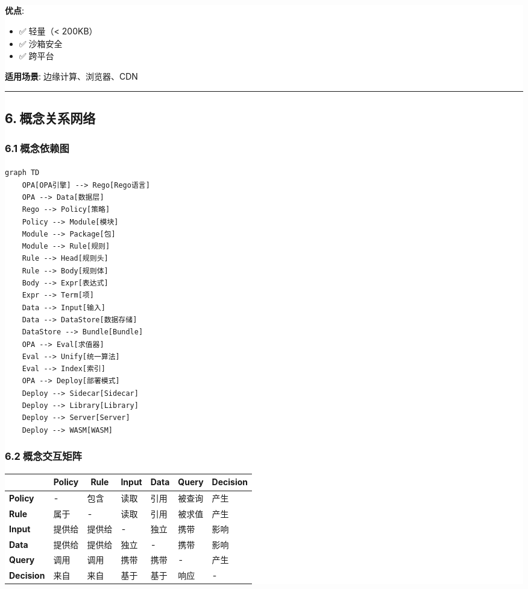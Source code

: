 **优点**:

- ✅ 轻量（< 200KB）
- ✅ 沙箱安全
- ✅ 跨平台

**适用场景**: 边缘计算、浏览器、CDN

---

## 6. 概念关系网络

### 6.1 概念依赖图

```mermaid
graph TD
    OPA[OPA引擎] --> Rego[Rego语言]
    OPA --> Data[数据层]
    Rego --> Policy[策略]
    Policy --> Module[模块]
    Module --> Package[包]
    Module --> Rule[规则]
    Rule --> Head[规则头]
    Rule --> Body[规则体]
    Body --> Expr[表达式]
    Expr --> Term[项]
    Data --> Input[输入]
    Data --> DataStore[数据存储]
    DataStore --> Bundle[Bundle]
    OPA --> Eval[求值器]
    Eval --> Unify[统一算法]
    Eval --> Index[索引]
    OPA --> Deploy[部署模式]
    Deploy --> Sidecar[Sidecar]
    Deploy --> Library[Library]
    Deploy --> Server[Server]
    Deploy --> WASM[WASM]
```

### 6.2 概念交互矩阵

|  | Policy | Rule | Input | Data | Query | Decision |
|---|---|---|---|---|---|---|
| **Policy** | - | 包含 | 读取 | 引用 | 被查询 | 产生 |
| **Rule** | 属于 | - | 读取 | 引用 | 被求值 | 产生 |
| **Input** | 提供给 | 提供给 | - | 独立 | 携带 | 影响 |
| **Data** | 提供给 | 提供给 | 独立 | - | 携带 | 影响 |
| **Query** | 调用 | 调用 | 携带 | 携带 | - | 产生 |
| **Decision** | 来自 | 来自 | 基于 | 基于 | 响应 | - |
